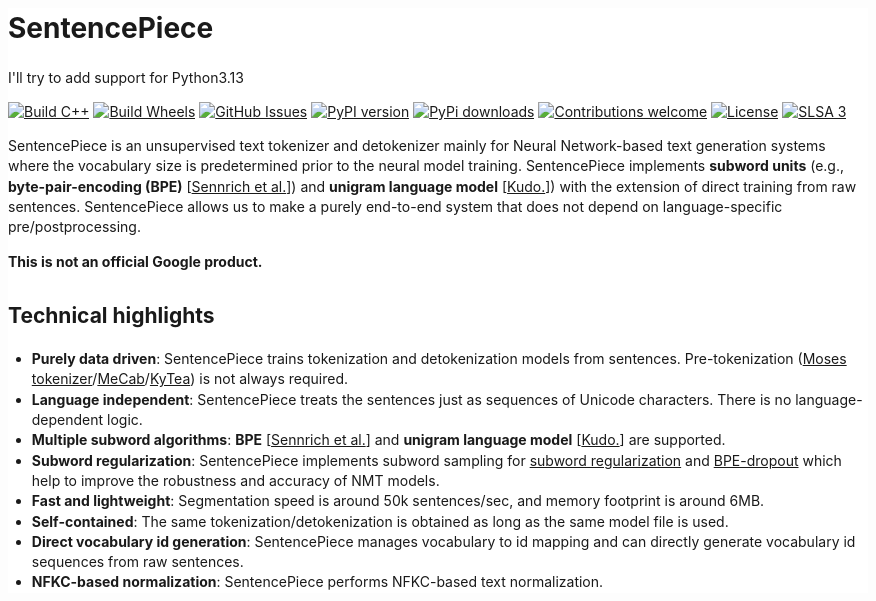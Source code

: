 # SentencePiece

I'll try to add support for Python3.13

[![Build C++](https://github.com/google/sentencepiece/actions/workflows/cmake.yml/badge.svg)](https://github.com/google/sentencepiece/actions/workflows/cmake.yml)
[![Build Wheels](https://github.com/google/sentencepiece/actions/workflows/wheel.yml/badge.svg)](https://github.com/google/sentencepiece/actions/workflows/wheel.yml)
[![GitHub Issues](https://img.shields.io/github/issues/google/sentencepiece.svg)](https://github.com/google/sentencepiece/issues)
[![PyPI version](https://badge.fury.io/py/sentencepiece.svg)](https://badge.fury.io/py/sentencepiece)
[![PyPi downloads](https://img.shields.io/pypi/dm/sentencepiece?style=flat-square&logo=pypi&logoColor=white)](https://pypi.org/project/sentencepiece/)
[![Contributions welcome](https://img.shields.io/badge/contributions-welcome-brightgreen.svg)](CONTRIBUTING.md)
[![License](https://img.shields.io/badge/License-Apache%202.0-brightgreen.svg)](https://opensource.org/licenses/Apache-2.0)
[![SLSA 3](https://slsa.dev/images/gh-badge-level3.svg)](https://slsa.dev)

SentencePiece is an unsupervised text tokenizer and detokenizer mainly for
Neural Network-based text generation systems where the vocabulary size
is predetermined prior to the neural model training. SentencePiece implements
**subword units** (e.g., **byte-pair-encoding (BPE)** [[Sennrich et al.](https://www.aclweb.org/anthology/P16-1162)]) and
**unigram language model** [[Kudo.](https://arxiv.org/abs/1804.10959)])
with the extension of direct training from raw sentences. SentencePiece allows us to make a purely end-to-end system that does not depend on language-specific pre/postprocessing.

**This is not an official Google product.**

## Technical highlights
- **Purely data driven**: SentencePiece trains tokenization and detokenization
  models from sentences. Pre-tokenization ([Moses tokenizer](https://github.com/moses-smt/mosesdecoder/blob/master/scripts/tokenizer/tokenizer.perl)/[MeCab](http://taku910.github.io/mecab/)/[KyTea](http://www.phontron.com/kytea/)) is not always required.
- **Language independent**: SentencePiece treats the sentences just as sequences of Unicode characters. There is no language-dependent logic.
- **Multiple subword algorithms**: **BPE**  [[Sennrich et al.](https://www.aclweb.org/anthology/P16-1162)] and **unigram language model** [[Kudo.](https://arxiv.org/abs/1804.10959)] are supported.
- **Subword regularization**: SentencePiece implements subword sampling for [subword regularization](https://arxiv.org/abs/1804.10959) and [BPE-dropout](https://arxiv.org/abs/1910.13267) which help to improve the robustness and accuracy of NMT models.
- **Fast and lightweight**: Segmentation speed is around 50k sentences/sec, and memory footprint is around 6MB.
- **Self-contained**: The same tokenization/detokenization is obtained as long as the same model file is used.
- **Direct vocabulary id generation**: SentencePiece manages vocabulary to id mapping and can directly generate vocabulary id sequences from raw sentences.
- **NFKC-based normalization**: SentencePiece performs NFKC-based text normalization.
